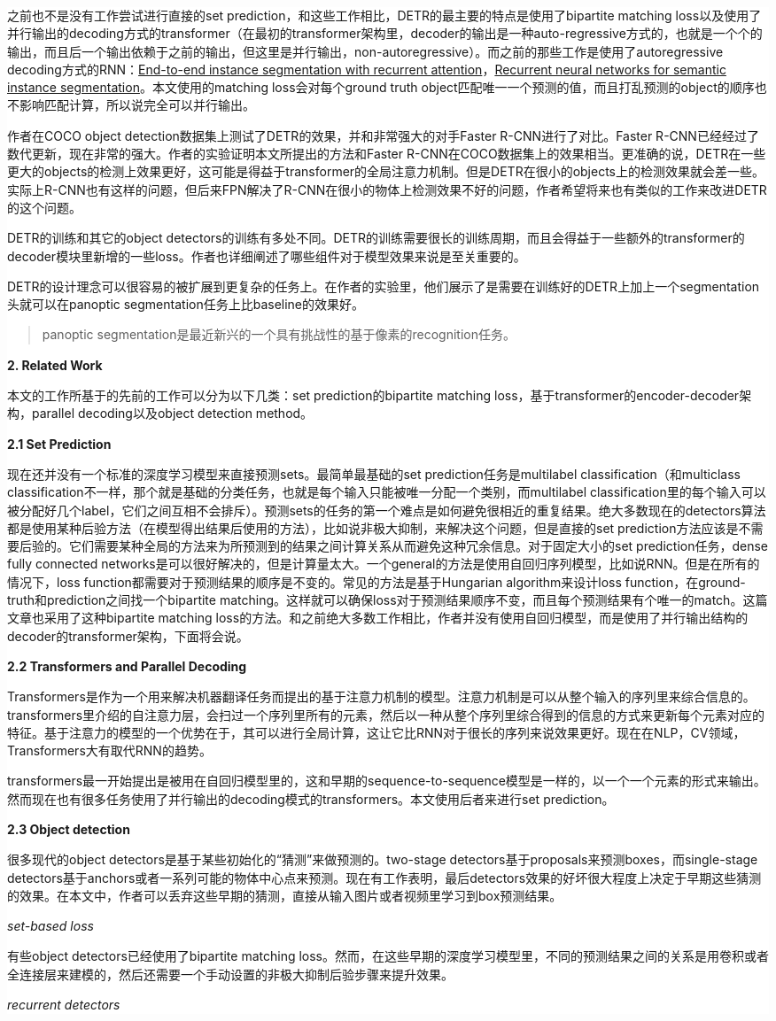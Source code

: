 之前也不是没有工作尝试进行直接的set prediction，和这些工作相比，DETR的最主要的特点是使用了bipartite matching loss以及使用了并行输出的decoding方式的transformer（在最初的transformer架构里，decoder的输出是一种auto-regressive方式的，也就是一个个的输出，而且后一个输出依赖于之前的输出，但这里是并行输出，non-autoregressive）。而之前的那些工作是使用了autoregressive decoding方式的RNN：[End-to-end instance segmentation with recurrent attention](https://openaccess.thecvf.com/content_cvpr_2017/papers/Ren_End-To-End_Instance_Segmentation_CVPR_2017_paper.pdf)，[Recurrent neural networks for semantic instance segmentation](https://arxiv.org/pdf/1712.00617.pdf)。本文使用的matching loss会对每个ground truth object匹配唯一一个预测的值，而且打乱预测的object的顺序也不影响匹配计算，所以说完全可以并行输出。

作者在COCO object detection数据集上测试了DETR的效果，并和非常强大的对手Faster R-CNN进行了对比。Faster R-CNN已经经过了数代更新，现在非常的强大。作者的实验证明本文所提出的方法和Faster R-CNN在COCO数据集上的效果相当。更准确的说，DETR在一些更大的objects的检测上效果更好，这可能是得益于transformer的全局注意力机制。但是DETR在很小的objects上的检测效果就会差一些。实际上R-CNN也有这样的问题，但后来FPN解决了R-CNN在很小的物体上检测效果不好的问题，作者希望将来也有类似的工作来改进DETR的这个问题。

DETR的训练和其它的object detectors的训练有多处不同。DETR的训练需要很长的训练周期，而且会得益于一些额外的transformer的decoder模块里新增的一些loss。作者也详细阐述了哪些组件对于模型效果来说是至关重要的。

DETR的设计理念可以很容易的被扩展到更复杂的任务上。在作者的实验里，他们展示了是需要在训练好的DETR上加上一个segmentation头就可以在panoptic segmentation任务上比baseline的效果好。

>panoptic segmentation是最近新兴的一个具有挑战性的基于像素的recognition任务。


**2. Related Work**

本文的工作所基于的先前的工作可以分为以下几类：set prediction的bipartite matching loss，基于transformer的encoder-decoder架构，parallel decoding以及object detection method。

**2.1 Set Prediction**

现在还并没有一个标准的深度学习模型来直接预测sets。最简单最基础的set prediction任务是multilabel classification（和multiclass classification不一样，那个就是基础的分类任务，也就是每个输入只能被唯一分配一个类别，而multilabel classification里的每个输入可以被分配好几个label，它们之间互相不会排斥）。预测sets的任务的第一个难点是如何避免很相近的重复结果。绝大多数现在的detectors算法都是使用某种后验方法（在模型得出结果后使用的方法），比如说非极大抑制，来解决这个问题，但是直接的set prediction方法应该是不需要后验的。它们需要某种全局的方法来为所预测到的结果之间计算关系从而避免这种冗余信息。对于固定大小的set prediction任务，dense fully connected networks是可以很好解决的，但是计算量太大。一个general的方法是使用自回归序列模型，比如说RNN。但是在所有的情况下，loss function都需要对于预测结果的顺序是不变的。常见的方法是基于Hungarian algorithm来设计loss function，在ground-truth和prediction之间找一个bipartite matching。这样就可以确保loss对于预测结果顺序不变，而且每个预测结果有个唯一的match。这篇文章也采用了这种bipartite matching loss的方法。和之前绝大多数工作相比，作者并没有使用自回归模型，而是使用了并行输出结构的decoder的transformer架构，下面将会说。

**2.2 Transformers and Parallel Decoding**

Transformers是作为一个用来解决机器翻译任务而提出的基于注意力机制的模型。注意力机制是可以从整个输入的序列里来综合信息的。transformers里介绍的自注意力层，会扫过一个序列里所有的元素，然后以一种从整个序列里综合得到的信息的方式来更新每个元素对应的特征。基于注意力的模型的一个优势在于，其可以进行全局计算，这让它比RNN对于很长的序列来说效果更好。现在在NLP，CV领域，Transformers大有取代RNN的趋势。

transformers最一开始提出是被用在自回归模型里的，这和早期的sequence-to-sequence模型是一样的，以一个一个元素的形式来输出。然而现在也有很多任务使用了并行输出的decoding模式的transformers。本文使用后者来进行set prediction。

**2.3 Object detection**

很多现代的object detectors是基于某些初始化的“猜测”来做预测的。two-stage detectors基于proposals来预测boxes，而single-stage detectors基于anchors或者一系列可能的物体中心点来预测。现在有工作表明，最后detectors效果的好坏很大程度上决定于早期这些猜测的效果。在本文中，作者可以丢弃这些早期的猜测，直接从输入图片或者视频里学习到box预测结果。

*set-based loss*

有些object detectors已经使用了bipartite matching loss。然而，在这些早期的深度学习模型里，不同的预测结果之间的关系是用卷积或者全连接层来建模的，然后还需要一个手动设置的非极大抑制后验步骤来提升效果。

*recurrent detectors*
